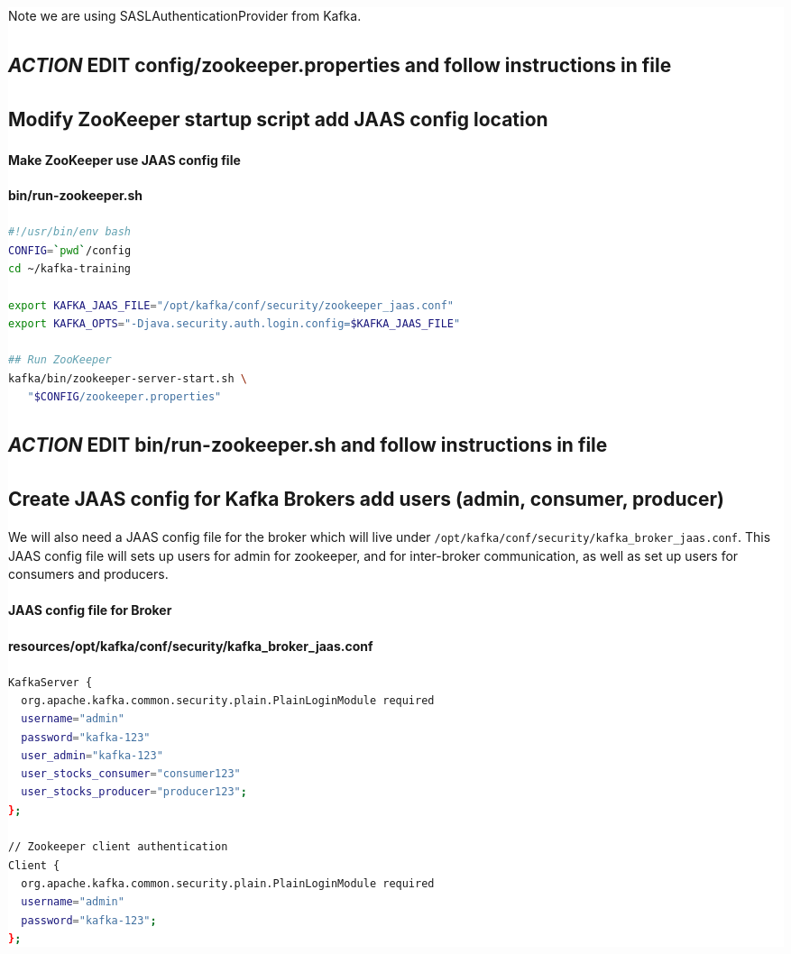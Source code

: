 Note we are using SASLAuthenticationProvider from Kafka.

## ***ACTION*** EDIT config/zookeeper.properties and follow instructions in file


## Modify ZooKeeper startup script add JAAS config location

#### Make ZooKeeper use JAAS config file
#### bin/run-zookeeper.sh
```sh
#!/usr/bin/env bash
CONFIG=`pwd`/config
cd ~/kafka-training

export KAFKA_JAAS_FILE="/opt/kafka/conf/security/zookeeper_jaas.conf"
export KAFKA_OPTS="-Djava.security.auth.login.config=$KAFKA_JAAS_FILE"

## Run ZooKeeper
kafka/bin/zookeeper-server-start.sh \
   "$CONFIG/zookeeper.properties"

```

## ***ACTION*** EDIT bin/run-zookeeper.sh and follow instructions in file

## Create JAAS config for Kafka Brokers add users (admin, consumer, producer)

We will also need a JAAS config file for the broker which will live under
`/opt/kafka/conf/security/kafka_broker_jaas.conf`.
This JAAS config file will sets up users for admin for zookeeper,
and for inter-broker communication, as well as set up users for consumers and producers.

#### JAAS config file for Broker
#### resources/opt/kafka/conf/security/kafka_broker_jaas.conf
```sh
KafkaServer {
  org.apache.kafka.common.security.plain.PlainLoginModule required
  username="admin"
  password="kafka-123"
  user_admin="kafka-123"
  user_stocks_consumer="consumer123"
  user_stocks_producer="producer123";
};

// Zookeeper client authentication
Client {
  org.apache.kafka.common.security.plain.PlainLoginModule required
  username="admin"
  password="kafka-123";
};

```
